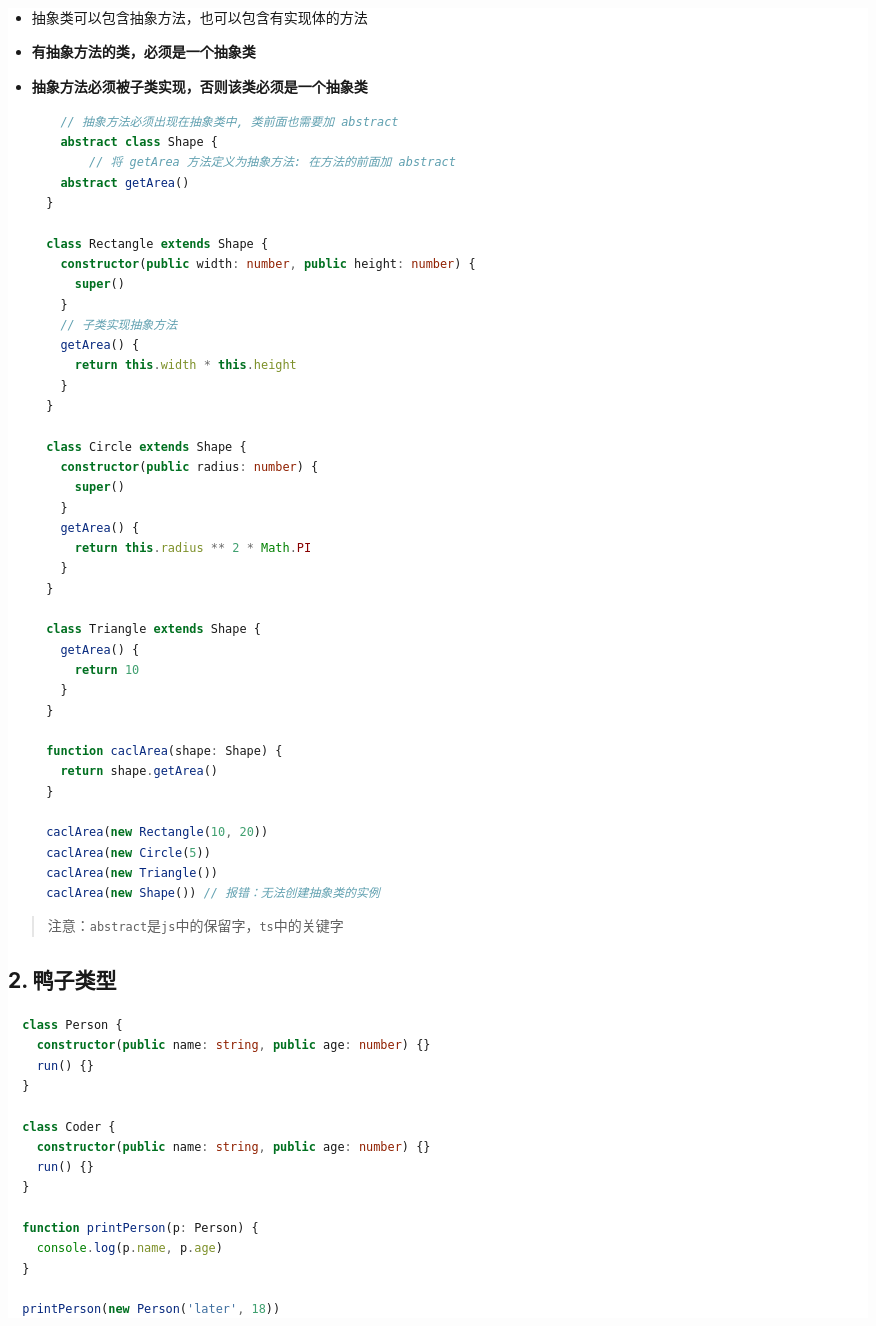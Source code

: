   - 抽象类可以包含抽象方法，也可以包含有实现体的方法

  - **有抽象方法的类，必须是一个抽象类**

  - **抽象方法必须被子类实现，否则该类必须是一个抽象类**

    ```typescript
    	// 抽象方法必须出现在抽象类中, 类前面也需要加 abstract
    	abstract class Shape {
    		// 将 getArea 方法定义为抽象方法: 在方法的前面加 abstract
        abstract getArea()
      }
    
      class Rectangle extends Shape {
        constructor(public width: number, public height: number) {
          super()
        }
        // 子类实现抽象方法
        getArea() {
          return this.width * this.height
        }
      }
    
      class Circle extends Shape {
        constructor(public radius: number) {
          super()
        }
        getArea() {
          return this.radius ** 2 * Math.PI
        }
      }
    
      class Triangle extends Shape {
        getArea() {
          return 10
        }
      }
    
      function caclArea(shape: Shape) {
        return shape.getArea() 
      }
    
      caclArea(new Rectangle(10, 20))
      caclArea(new Circle(5))
      caclArea(new Triangle())
      caclArea(new Shape()) // 报错：无法创建抽象类的实例
    ```

> 注意：`abstract`是`js`中的保留字，`ts`中的关键字

## 2. 鸭子类型

```typescript
  class Person {
    constructor(public name: string, public age: number) {}
    run() {}
  }

  class Coder {
    constructor(public name: string, public age: number) {}
    run() {}
  }

  function printPerson(p: Person) {
    console.log(p.name, p.age)
  }

  printPerson(new Person('later', 18))
```